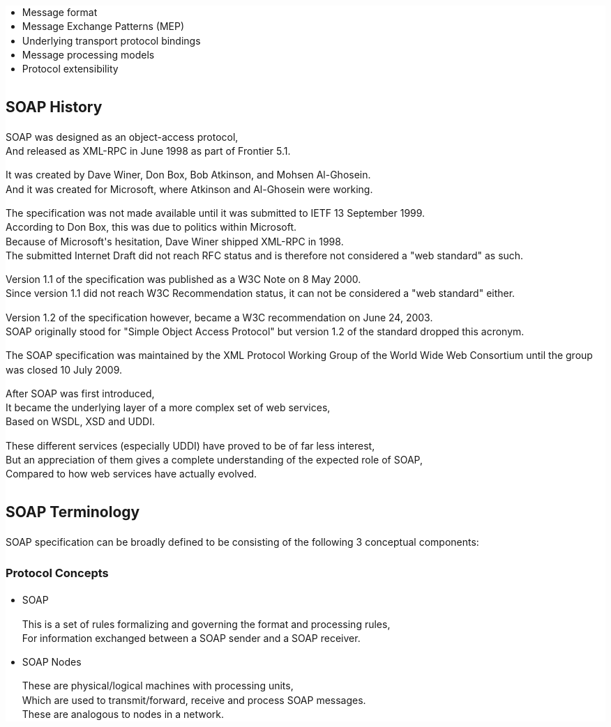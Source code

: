 - Message format
- Message Exchange Patterns (MEP)
- Underlying transport protocol bindings
- Message processing models
- Protocol extensibility



## SOAP History

SOAP was designed as an object-access protocol,  
And released as XML-RPC in June 1998 as part of Frontier 5.1.

It was created by Dave Winer, Don Box, Bob Atkinson, and Mohsen Al-Ghosein.  
And it was created for Microsoft, where Atkinson and Al-Ghosein were working.

The specification was not made available until it was submitted to IETF 13 September 1999.  
According to Don Box, this was due to politics within Microsoft.  
Because of Microsoft's hesitation, Dave Winer shipped XML-RPC in 1998.  
The submitted Internet Draft did not reach RFC status and is therefore not considered a "web standard" as such.

Version 1.1 of the specification was published as a W3C Note on 8 May 2000.  
Since version 1.1 did not reach W3C Recommendation status, it can not be considered a "web standard" either.

Version 1.2 of the specification however, became a W3C recommendation on June 24, 2003.  
SOAP originally stood for "Simple Object Access Protocol" but version 1.2 of the standard dropped this acronym.

The SOAP specification was maintained by the XML Protocol Working Group of the World Wide Web Consortium until the group was closed 10 July 2009.

After SOAP was first introduced,  
It became the underlying layer of a more complex set of web services,  
Based on WSDL, XSD and UDDI.

These different services (especially UDDI) have proved to be of far less interest,  
But an appreciation of them gives a complete understanding of the expected role of SOAP,  
Compared to how web services have actually evolved.

## SOAP Terminology

SOAP specification can be broadly defined to be consisting of the following 3 conceptual components:

### Protocol Concepts

- SOAP

  This is a set of rules formalizing and governing the format and processing rules,  
  For information exchanged between a SOAP sender and a SOAP receiver.

- SOAP Nodes

  These are physical/logical machines with processing units,  
  Which are used to transmit/forward, receive and process SOAP messages.  
  These are analogous to nodes in a network.
